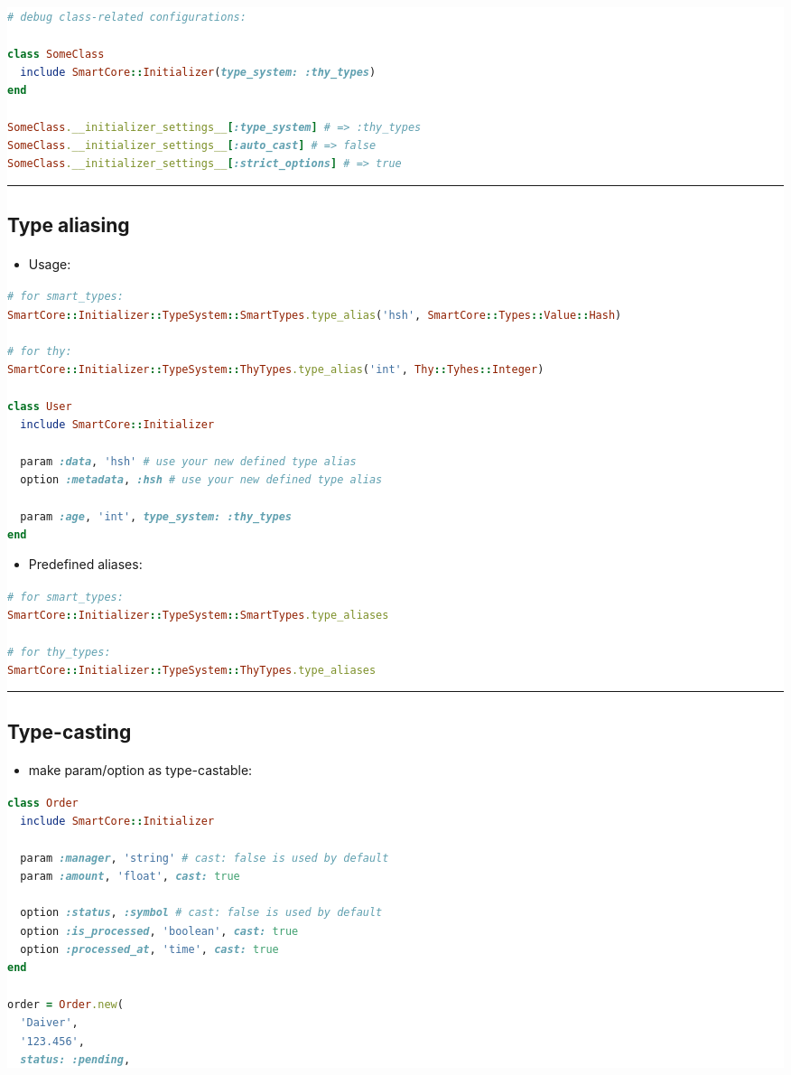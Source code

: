 ```ruby
# debug class-related configurations:

class SomeClass
  include SmartCore::Initializer(type_system: :thy_types)
end

SomeClass.__initializer_settings__[:type_system] # => :thy_types
SomeClass.__initializer_settings__[:auto_cast] # => false
SomeClass.__initializer_settings__[:strict_options] # => true
```

---

## Type aliasing

- Usage:

```ruby
# for smart_types:
SmartCore::Initializer::TypeSystem::SmartTypes.type_alias('hsh', SmartCore::Types::Value::Hash)

# for thy:
SmartCore::Initializer::TypeSystem::ThyTypes.type_alias('int', Thy::Tyhes::Integer)

class User
  include SmartCore::Initializer

  param :data, 'hsh' # use your new defined type alias
  option :metadata, :hsh # use your new defined type alias

  param :age, 'int', type_system: :thy_types
end
```

- Predefined aliases:

```ruby
# for smart_types:
SmartCore::Initializer::TypeSystem::SmartTypes.type_aliases

# for thy_types:
SmartCore::Initializer::TypeSystem::ThyTypes.type_aliases
```

---

## Type-casting

- make param/option as type-castable:

```ruby
class Order
  include SmartCore::Initializer

  param :manager, 'string' # cast: false is used by default
  param :amount, 'float', cast: true

  option :status, :symbol # cast: false is used by default
  option :is_processed, 'boolean', cast: true
  option :processed_at, 'time', cast: true
end

order = Order.new(
  'Daiver',
  '123.456',
  status: :pending,
```